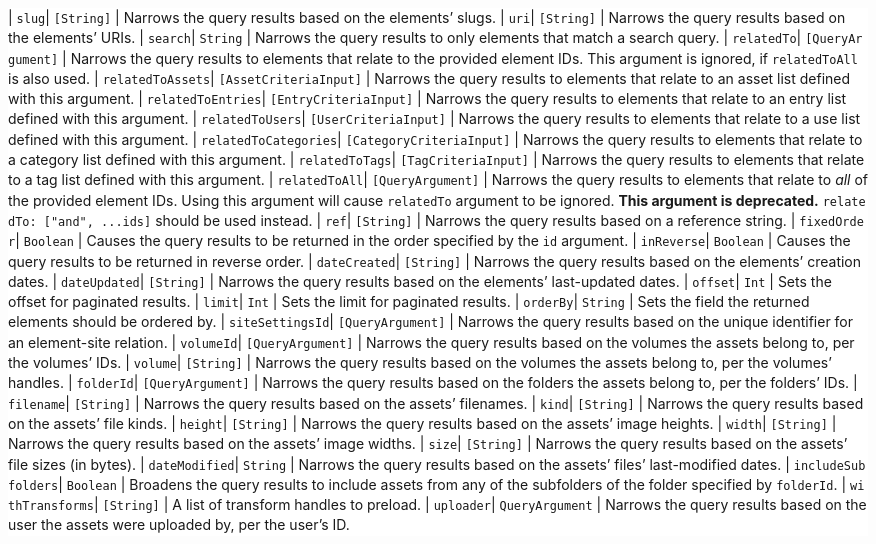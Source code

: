 | `slug`| `[String]` | Narrows the query results based on the elements’ slugs.
| `uri`| `[String]` | Narrows the query results based on the elements’ URIs.
| `search`| `String` | Narrows the query results to only elements that match a search query.
| `relatedTo`| `[QueryArgument]` | Narrows the query results to elements that relate to the provided element IDs. This argument is ignored, if `relatedToAll` is also used.
| `relatedToAssets`| `[AssetCriteriaInput]` | Narrows the query results to elements that relate to an asset list defined with this argument.
| `relatedToEntries`| `[EntryCriteriaInput]` | Narrows the query results to elements that relate to an entry list defined with this argument.
| `relatedToUsers`| `[UserCriteriaInput]` | Narrows the query results to elements that relate to a use list defined with this argument.
| `relatedToCategories`| `[CategoryCriteriaInput]` | Narrows the query results to elements that relate to a category list defined with this argument.
| `relatedToTags`| `[TagCriteriaInput]` | Narrows the query results to elements that relate to a tag list defined with this argument.
| `relatedToAll`| `[QueryArgument]` | Narrows the query results to elements that relate to *all* of the provided element IDs. Using this argument will cause `relatedTo` argument to be ignored. **This argument is deprecated.** `relatedTo: ["and", ...ids]` should be used instead.
| `ref`| `[String]` | Narrows the query results based on a reference string.
| `fixedOrder`| `Boolean` | Causes the query results to be returned in the order specified by the `id` argument.
| `inReverse`| `Boolean` | Causes the query results to be returned in reverse order.
| `dateCreated`| `[String]` | Narrows the query results based on the elements’ creation dates.
| `dateUpdated`| `[String]` | Narrows the query results based on the elements’ last-updated dates.
| `offset`| `Int` | Sets the offset for paginated results.
| `limit`| `Int` | Sets the limit for paginated results.
| `orderBy`| `String` | Sets the field the returned elements should be ordered by.
| `siteSettingsId`| `[QueryArgument]` | Narrows the query results based on the unique identifier for an element-site relation.
| `volumeId`| `[QueryArgument]` | Narrows the query results based on the volumes the assets belong to, per the volumes’ IDs.
| `volume`| `[String]` | Narrows the query results based on the volumes the assets belong to, per the volumes’ handles.
| `folderId`| `[QueryArgument]` | Narrows the query results based on the folders the assets belong to, per the folders’ IDs.
| `filename`| `[String]` | Narrows the query results based on the assets’ filenames.
| `kind`| `[String]` | Narrows the query results based on the assets’ file kinds.
| `height`| `[String]` | Narrows the query results based on the assets’ image heights.
| `width`| `[String]` | Narrows the query results based on the assets’ image widths.
| `size`| `[String]` | Narrows the query results based on the assets’ file sizes (in bytes).
| `dateModified`| `String` | Narrows the query results based on the assets’ files’ last-modified dates.
| `includeSubfolders`| `Boolean` | Broadens the query results to include assets from any of the subfolders of the folder specified by `folderId`.
| `withTransforms`| `[String]` | A list of transform handles to preload.
| `uploader`| `QueryArgument` | Narrows the query results based on the user the assets were uploaded by, per the user’s ID.
